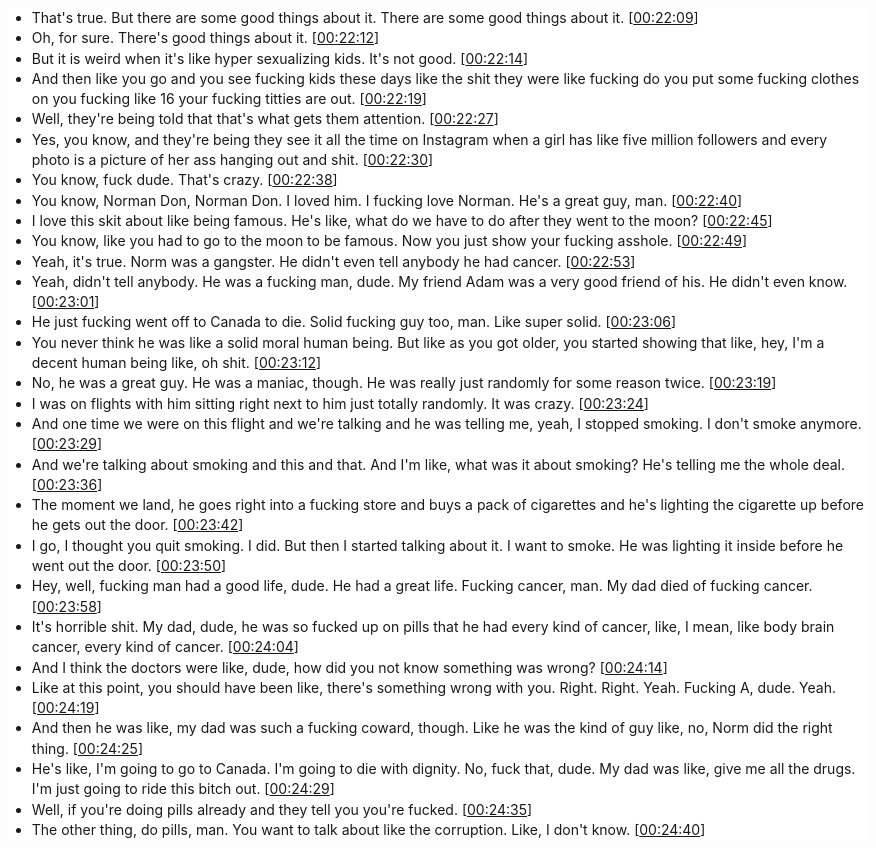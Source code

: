 *  That's true. But there are some good things about it. There are some good things about it. [[00:22:09](https://www.youtube.com/watch?v=XF_lAWmSVoU&t=1329.0s)]
*  Oh, for sure. There's good things about it. [[00:22:12](https://www.youtube.com/watch?v=XF_lAWmSVoU&t=1332.0s)]
*  But it is weird when it's like hyper sexualizing kids. It's not good. [[00:22:14](https://www.youtube.com/watch?v=XF_lAWmSVoU&t=1334.0s)]
*  And then like you go and you see fucking kids these days like the shit they were like fucking do you put some fucking clothes on you fucking like 16 your fucking titties are out. [[00:22:19](https://www.youtube.com/watch?v=XF_lAWmSVoU&t=1339.0s)]
*  Well, they're being told that that's what gets them attention. [[00:22:27](https://www.youtube.com/watch?v=XF_lAWmSVoU&t=1347.0s)]
*  Yes, you know, and they're being they see it all the time on Instagram when a girl has like five million followers and every photo is a picture of her ass hanging out and shit. [[00:22:30](https://www.youtube.com/watch?v=XF_lAWmSVoU&t=1350.0s)]
*  You know, fuck dude. That's crazy. [[00:22:38](https://www.youtube.com/watch?v=XF_lAWmSVoU&t=1358.0s)]
*  You know, Norman Don, Norman Don. I loved him. I fucking love Norman. He's a great guy, man. [[00:22:40](https://www.youtube.com/watch?v=XF_lAWmSVoU&t=1360.0s)]
*  I love this skit about like being famous. He's like, what do we have to do after they went to the moon? [[00:22:45](https://www.youtube.com/watch?v=XF_lAWmSVoU&t=1365.0s)]
*  You know, like you had to go to the moon to be famous. Now you just show your fucking asshole. [[00:22:49](https://www.youtube.com/watch?v=XF_lAWmSVoU&t=1369.0s)]
*  Yeah, it's true. Norm was a gangster. He didn't even tell anybody he had cancer. [[00:22:53](https://www.youtube.com/watch?v=XF_lAWmSVoU&t=1373.0s)]
*  Yeah, didn't tell anybody. He was a fucking man, dude. My friend Adam was a very good friend of his. He didn't even know. [[00:23:01](https://www.youtube.com/watch?v=XF_lAWmSVoU&t=1381.0s)]
*  He just fucking went off to Canada to die. Solid fucking guy too, man. Like super solid. [[00:23:06](https://www.youtube.com/watch?v=XF_lAWmSVoU&t=1386.0s)]
*  You never think he was like a solid moral human being. But like as you got older, you started showing that like, hey, I'm a decent human being like, oh shit. [[00:23:12](https://www.youtube.com/watch?v=XF_lAWmSVoU&t=1392.0s)]
*  No, he was a great guy. He was a maniac, though. He was really just randomly for some reason twice. [[00:23:19](https://www.youtube.com/watch?v=XF_lAWmSVoU&t=1399.0s)]
*  I was on flights with him sitting right next to him just totally randomly. It was crazy. [[00:23:24](https://www.youtube.com/watch?v=XF_lAWmSVoU&t=1404.0s)]
*  And one time we were on this flight and we're talking and he was telling me, yeah, I stopped smoking. I don't smoke anymore. [[00:23:29](https://www.youtube.com/watch?v=XF_lAWmSVoU&t=1409.0s)]
*  And we're talking about smoking and this and that. And I'm like, what was it about smoking? He's telling me the whole deal. [[00:23:36](https://www.youtube.com/watch?v=XF_lAWmSVoU&t=1416.0s)]
*  The moment we land, he goes right into a fucking store and buys a pack of cigarettes and he's lighting the cigarette up before he gets out the door. [[00:23:42](https://www.youtube.com/watch?v=XF_lAWmSVoU&t=1422.0s)]
*  I go, I thought you quit smoking. I did. But then I started talking about it. I want to smoke. He was lighting it inside before he went out the door. [[00:23:50](https://www.youtube.com/watch?v=XF_lAWmSVoU&t=1430.0s)]
*  Hey, well, fucking man had a good life, dude. He had a great life. Fucking cancer, man. My dad died of fucking cancer. [[00:23:58](https://www.youtube.com/watch?v=XF_lAWmSVoU&t=1438.0s)]
*  It's horrible shit. My dad, dude, he was so fucked up on pills that he had every kind of cancer, like, I mean, like body brain cancer, every kind of cancer. [[00:24:04](https://www.youtube.com/watch?v=XF_lAWmSVoU&t=1444.0s)]
*  And I think the doctors were like, dude, how did you not know something was wrong? [[00:24:14](https://www.youtube.com/watch?v=XF_lAWmSVoU&t=1454.0s)]
*  Like at this point, you should have been like, there's something wrong with you. Right. Right. Yeah. Fucking A, dude. Yeah. [[00:24:19](https://www.youtube.com/watch?v=XF_lAWmSVoU&t=1459.0s)]
*  And then he was like, my dad was such a fucking coward, though. Like he was the kind of guy like, no, Norm did the right thing. [[00:24:25](https://www.youtube.com/watch?v=XF_lAWmSVoU&t=1465.0s)]
*  He's like, I'm going to go to Canada. I'm going to die with dignity. No, fuck that, dude. My dad was like, give me all the drugs. I'm just going to ride this bitch out. [[00:24:29](https://www.youtube.com/watch?v=XF_lAWmSVoU&t=1469.0s)]
*  Well, if you're doing pills already and they tell you you're fucked. [[00:24:35](https://www.youtube.com/watch?v=XF_lAWmSVoU&t=1475.0s)]
*  The other thing, do pills, man. You want to talk about like the corruption. Like, I don't know. [[00:24:40](https://www.youtube.com/watch?v=XF_lAWmSVoU&t=1480.0s)]